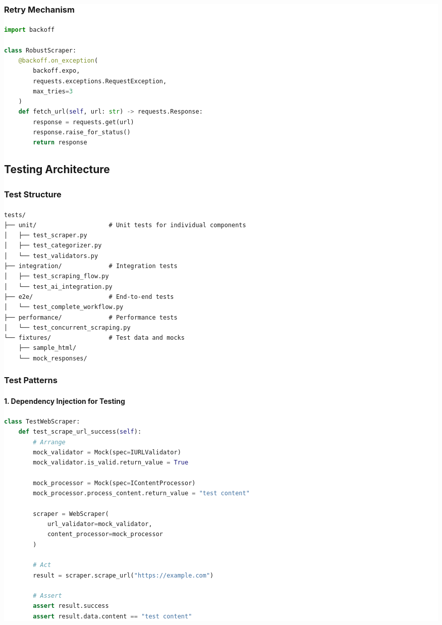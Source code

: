 ### Retry Mechanism

```python
import backoff

class RobustScraper:
    @backoff.on_exception(
        backoff.expo,
        requests.exceptions.RequestException,
        max_tries=3
    )
    def fetch_url(self, url: str) -> requests.Response:
        response = requests.get(url)
        response.raise_for_status()
        return response
```

## Testing Architecture

### Test Structure

```
tests/
├── unit/                    # Unit tests for individual components
│   ├── test_scraper.py
│   ├── test_categorizer.py
│   └── test_validators.py
├── integration/             # Integration tests
│   ├── test_scraping_flow.py
│   └── test_ai_integration.py
├── e2e/                     # End-to-end tests
│   └── test_complete_workflow.py
├── performance/             # Performance tests
│   └── test_concurrent_scraping.py
└── fixtures/                # Test data and mocks
    ├── sample_html/
    └── mock_responses/
```

### Test Patterns

#### 1. Dependency Injection for Testing

```python
class TestWebScraper:
    def test_scrape_url_success(self):
        # Arrange
        mock_validator = Mock(spec=IURLValidator)
        mock_validator.is_valid.return_value = True

        mock_processor = Mock(spec=IContentProcessor)
        mock_processor.process_content.return_value = "test content"

        scraper = WebScraper(
            url_validator=mock_validator,
            content_processor=mock_processor
        )

        # Act
        result = scraper.scrape_url("https://example.com")

        # Assert
        assert result.success
        assert result.data.content == "test content"
```